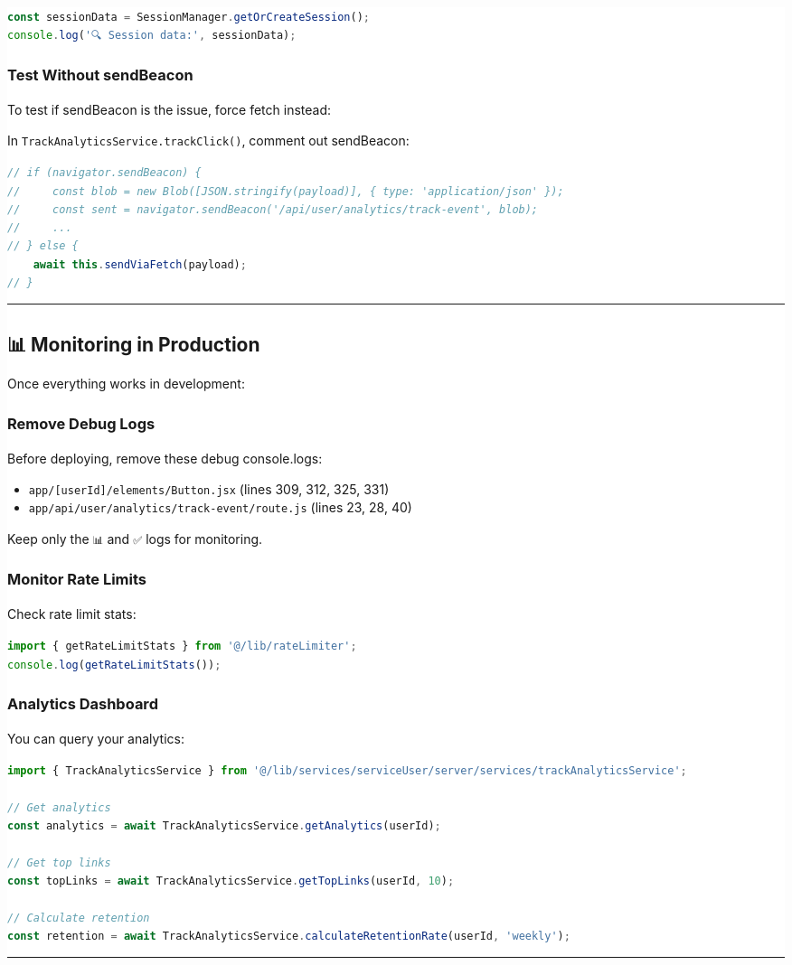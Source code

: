 ```javascript
const sessionData = SessionManager.getOrCreateSession();
console.log('🔍 Session data:', sessionData);
```

### Test Without sendBeacon

To test if sendBeacon is the issue, force fetch instead:

In `TrackAnalyticsService.trackClick()`, comment out sendBeacon:

```javascript
// if (navigator.sendBeacon) {
//     const blob = new Blob([JSON.stringify(payload)], { type: 'application/json' });
//     const sent = navigator.sendBeacon('/api/user/analytics/track-event', blob);
//     ...
// } else {
    await this.sendViaFetch(payload);
// }
```

---

## 📊 Monitoring in Production

Once everything works in development:

### Remove Debug Logs
Before deploying, remove these debug console.logs:
- `app/[userId]/elements/Button.jsx` (lines 309, 312, 325, 331)
- `app/api/user/analytics/track-event/route.js` (lines 23, 28, 40)

Keep only the `📊` and `✅` logs for monitoring.

### Monitor Rate Limits

Check rate limit stats:

```javascript
import { getRateLimitStats } from '@/lib/rateLimiter';
console.log(getRateLimitStats());
```

### Analytics Dashboard

You can query your analytics:

```javascript
import { TrackAnalyticsService } from '@/lib/services/serviceUser/server/services/trackAnalyticsService';

// Get analytics
const analytics = await TrackAnalyticsService.getAnalytics(userId);

// Get top links
const topLinks = await TrackAnalyticsService.getTopLinks(userId, 10);

// Calculate retention
const retention = await TrackAnalyticsService.calculateRetentionRate(userId, 'weekly');
```

---